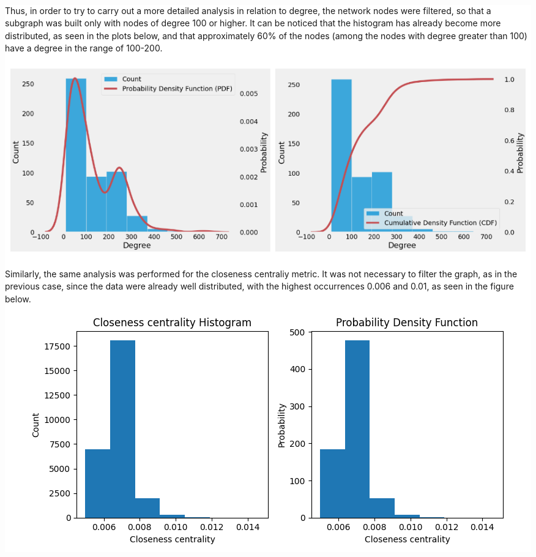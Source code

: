Thus, in order to try to carry out a more detailed analysis in relation to degree, the network nodes were filtered, so that a subgraph was built only with nodes of degree 100 or higher. It can be noticed that the histogram has already become more distributed, as seen in the plots below, and that approximately 60% of the nodes (among the nodes with degree greater than 100) have a degree in the range of 100-200.

<p align="center">
  <img src="./img/graficos-degree-2.png">
</p>

Similarly, the same analysis was performed for the closeness centraliy metric. It was not necessary to filter the graph, as in the previous case, since the data were already well distributed, with the highest occurrences 0.006 and 0.01, as seen in the figure below.

<p align="center">
  <img src="./img/histograma2.png">
</p>
